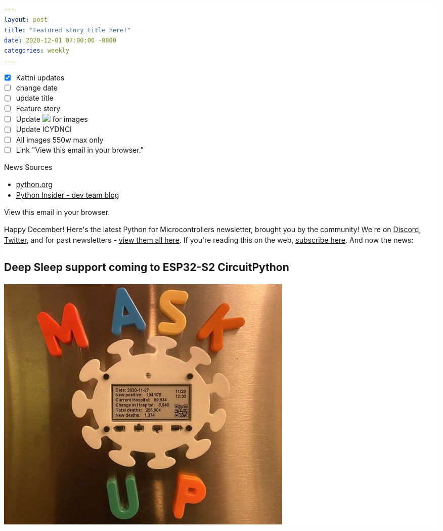 ```yaml
---
layout: post
title: "Featured story title here!"
date: 2020-12-01 07:00:00 -0800
categories: weekly
---
```


- [X] Kattni updates
- [ ] change date
- [ ] update title
- [ ] Feature story
- [ ] Update [![](../assets/20201201/)]() for images
- [ ] Update ICYDNCI
- [ ] All images 550w max only
- [ ] Link "View this email in your browser."

News Sources

- [python.org](https://www.python.org/)
- [Python Insider - dev team blog](https://pythoninsider.blogspot.com/)

View this email in your browser.

Happy December! Here's the latest Python for Microcontrollers newsletter, brought you by the community! We're on [Discord](https://discord.gg/HYqvREz), [Twitter](https://twitter.com/search?q=circuitpython&src=typed_query&f=live), and for past newsletters - [view them all here](https://www.adafruitdaily.com/category/circuitpython/). If you're reading this on the web, [subscribe here](https://www.adafruitdaily.com/). And now the news:

## Deep Sleep support coming to ESP32-S2 CircuitPython

[![Deep Sleep](../assets/20201201/20201201sleep1.jpg)](https://blog.adafruit.com/2020/11/28/deep-sleep-support-coming-to-esp32-s2-circuitpython/)
